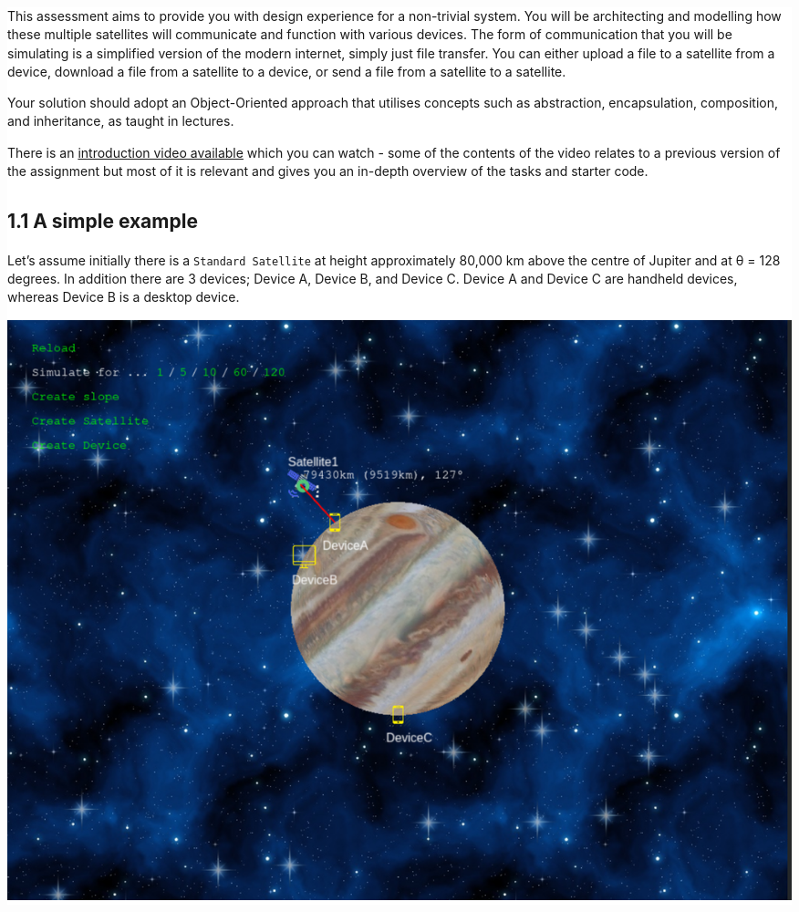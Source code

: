 This assessment aims to provide you with design experience for a non-trivial system. You will be architecting and modelling how these multiple satellites will communicate and function with various devices. The form of communication that you will be simulating is a simplified version of the modern internet, simply just file transfer. You can either upload a file to a satellite from a device, download a file from a satellite to a device, or send a file from a satellite to a satellite.

Your solution should adopt an Object-Oriented approach that utilises concepts such as abstraction, encapsulation, composition, and inheritance, as taught in lectures.

There is an [introduction video available](https://thebox.unsw.edu.au/3CF51850-1B4D-11EC-9F0B728F51087198) which you can watch - some of the contents of the video relates to a previous version of the assignment but most of it is relevant and gives you an in-depth overview of the tasks and starter code.

## 1.1 A simple example

Let’s assume initially there is a `Standard Satellite` at height approximately 80,000 km above the centre of Jupiter and at θ = 128 degrees. In addition there are 3 devices; Device A, Device B, and Device C. Device A and Device C are handheld devices, whereas Device B is a desktop device.

![](attachments/260898891.png?width=544)

